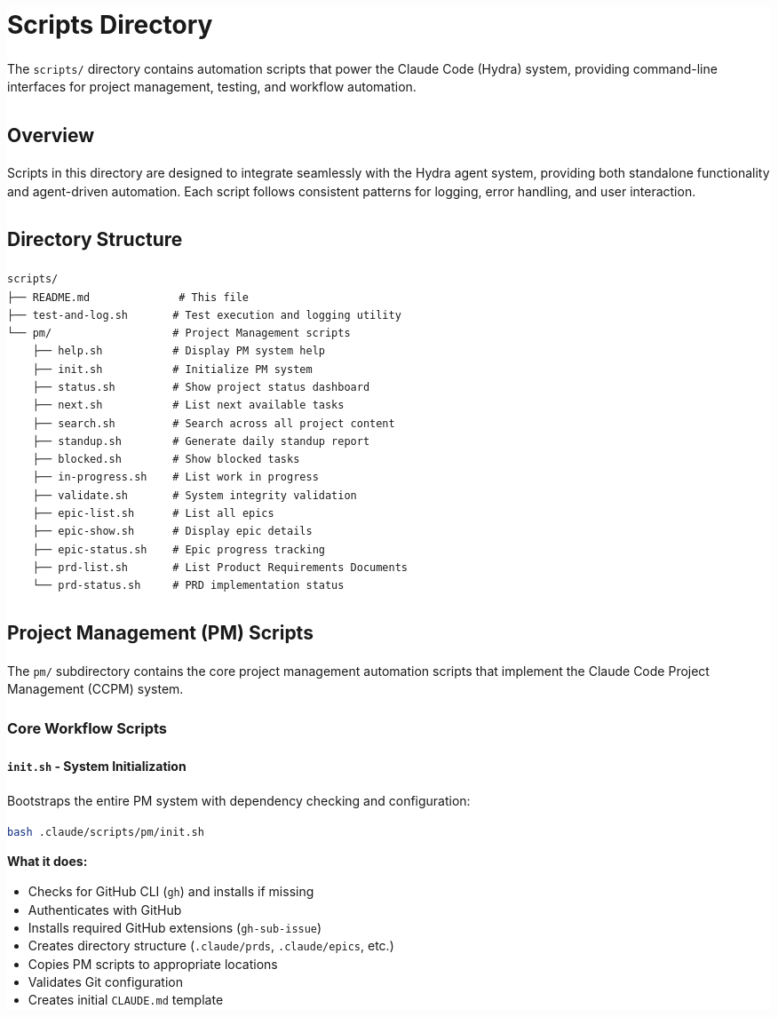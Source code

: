 # Scripts Directory

The `scripts/` directory contains automation scripts that power the Claude Code (Hydra) system, providing command-line interfaces for project management, testing, and workflow automation.

## Overview

Scripts in this directory are designed to integrate seamlessly with the Hydra agent system, providing both standalone functionality and agent-driven automation. Each script follows consistent patterns for logging, error handling, and user interaction.

## Directory Structure

```
scripts/
├── README.md              # This file
├── test-and-log.sh       # Test execution and logging utility
└── pm/                   # Project Management scripts
    ├── help.sh           # Display PM system help
    ├── init.sh           # Initialize PM system
    ├── status.sh         # Show project status dashboard
    ├── next.sh           # List next available tasks
    ├── search.sh         # Search across all project content
    ├── standup.sh        # Generate daily standup report
    ├── blocked.sh        # Show blocked tasks
    ├── in-progress.sh    # List work in progress
    ├── validate.sh       # System integrity validation
    ├── epic-list.sh      # List all epics
    ├── epic-show.sh      # Display epic details
    ├── epic-status.sh    # Epic progress tracking
    ├── prd-list.sh       # List Product Requirements Documents
    └── prd-status.sh     # PRD implementation status
```

## Project Management (PM) Scripts

The `pm/` subdirectory contains the core project management automation scripts that implement the Claude Code Project Management (CCPM) system.

### Core Workflow Scripts

#### `init.sh` - System Initialization
Bootstraps the entire PM system with dependency checking and configuration:

```bash
bash .claude/scripts/pm/init.sh
```

**What it does:**
- Checks for GitHub CLI (`gh`) and installs if missing
- Authenticates with GitHub
- Installs required GitHub extensions (`gh-sub-issue`)
- Creates directory structure (`.claude/prds`, `.claude/epics`, etc.)
- Copies PM scripts to appropriate locations
- Validates Git configuration
- Creates initial `CLAUDE.md` template
